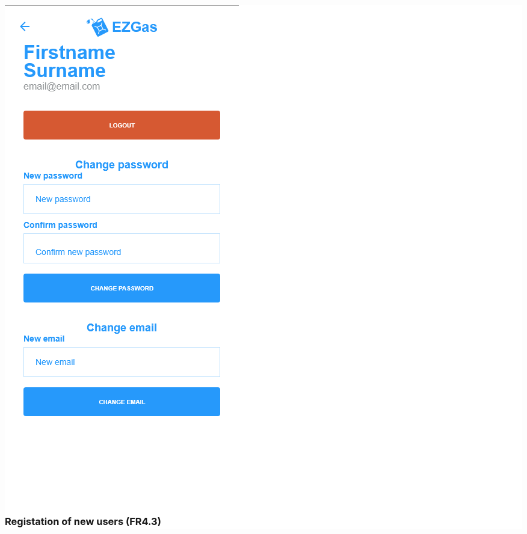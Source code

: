 | ![FR4.2 - FR4.5 Registered user log out and user data edit](./images/gui/FR4.2-FR4.5.png) |
| :-: |

### Registation of new users (FR4.3)
